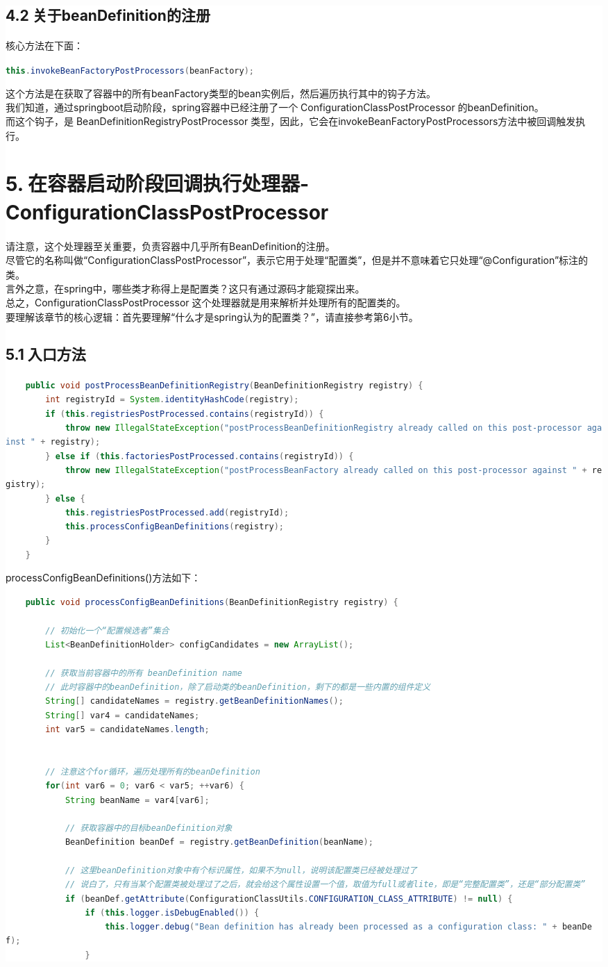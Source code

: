 ## 4.2 关于beanDefinition的注册
核心方法在下面：
```java
this.invokeBeanFactoryPostProcessors(beanFactory);
```
这个方法是在获取了容器中的所有beanFactory类型的bean实例后，然后遍历执行其中的钩子方法。      
我们知道，通过springboot启动阶段，spring容器中已经注册了一个 ConfigurationClassPostProcessor 的beanDefinition。     
而这个钩子，是 BeanDefinitionRegistryPostProcessor 类型，因此，它会在invokeBeanFactoryPostProcessors方法中被回调触发执行。   


# 5. 在容器启动阶段回调执行处理器-ConfigurationClassPostProcessor
请注意，这个处理器至关重要，负责容器中几乎所有BeanDefinition的注册。   
尽管它的名称叫做“ConfigurationClassPostProcessor”，表示它用于处理“配置类”，但是并不意味着它只处理“@Configuration”标注的类。     
言外之意，在spring中，哪些类才称得上是配置类？这只有通过源码才能窥探出来。   
总之，ConfigurationClassPostProcessor 这个处理器就是用来解析并处理所有的配置类的。     
要理解该章节的核心逻辑：首先要理解“什么才是spring认为的配置类？”，请直接参考第6小节。     

## 5.1 入口方法
```java
    public void postProcessBeanDefinitionRegistry(BeanDefinitionRegistry registry) {
        int registryId = System.identityHashCode(registry);
        if (this.registriesPostProcessed.contains(registryId)) {
            throw new IllegalStateException("postProcessBeanDefinitionRegistry already called on this post-processor against " + registry);
        } else if (this.factoriesPostProcessed.contains(registryId)) {
            throw new IllegalStateException("postProcessBeanFactory already called on this post-processor against " + registry);
        } else {
            this.registriesPostProcessed.add(registryId);
            this.processConfigBeanDefinitions(registry);
        }
    }
```

processConfigBeanDefinitions()方法如下：
```java
    public void processConfigBeanDefinitions(BeanDefinitionRegistry registry) {
    
        // 初始化一个“配置候选者”集合
        List<BeanDefinitionHolder> configCandidates = new ArrayList();
        
        // 获取当前容器中的所有 beanDefinition name
        // 此时容器中的beanDefinition，除了启动类的beanDefinition，剩下的都是一些内置的组件定义
        String[] candidateNames = registry.getBeanDefinitionNames();
        String[] var4 = candidateNames;
        int var5 = candidateNames.length;

        
        // 注意这个for循环，遍历处理所有的beanDefinition
        for(int var6 = 0; var6 < var5; ++var6) {
            String beanName = var4[var6];
            
            // 获取容器中的目标beanDefinition对象
            BeanDefinition beanDef = registry.getBeanDefinition(beanName);
            
            // 这里beanDefinition对象中有个标识属性，如果不为null，说明该配置类已经被处理过了
            // 说白了，只有当某个配置类被处理过了之后，就会给这个属性设置一个值，取值为full或者lite，即是“完整配置类”，还是“部分配置类”
            if (beanDef.getAttribute(ConfigurationClassUtils.CONFIGURATION_CLASS_ATTRIBUTE) != null) {
                if (this.logger.isDebugEnabled()) {
                    this.logger.debug("Bean definition has already been processed as a configuration class: " + beanDef);
                }
```